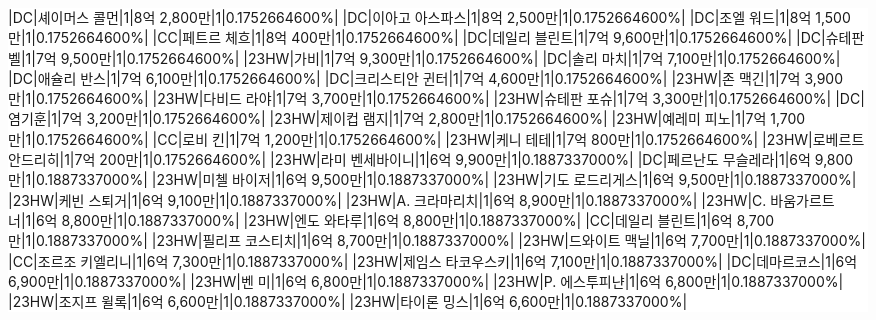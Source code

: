 |DC|셰이머스 콜먼|1|8억 2,800만|1|0.1752664600%|
|DC|이아고 아스파스|1|8억 2,500만|1|0.1752664600%|
|DC|조엘 워드|1|8억 1,500만|1|0.1752664600%|
|CC|페트르 체흐|1|8억 400만|1|0.1752664600%|
|DC|데일리 블린트|1|7억 9,600만|1|0.1752664600%|
|DC|슈테판 벨|1|7억 9,500만|1|0.1752664600%|
|23HW|가비|1|7억 9,300만|1|0.1752664600%|
|DC|솔리 마치|1|7억 7,100만|1|0.1752664600%|
|DC|애슐리 반스|1|7억 6,100만|1|0.1752664600%|
|DC|크리스티안 귄터|1|7억 4,600만|1|0.1752664600%|
|23HW|존 맥긴|1|7억 3,900만|1|0.1752664600%|
|23HW|다비드 라야|1|7억 3,700만|1|0.1752664600%|
|23HW|슈테판 포슈|1|7억 3,300만|1|0.1752664600%|
|DC|염기훈|1|7억 3,200만|1|0.1752664600%|
|23HW|제이컵 램지|1|7억 2,800만|1|0.1752664600%|
|23HW|예레미 피노|1|7억 1,700만|1|0.1752664600%|
|CC|로비 킨|1|7억 1,200만|1|0.1752664600%|
|23HW|케니 테테|1|7억 800만|1|0.1752664600%|
|23HW|로베르트 안드리히|1|7억 200만|1|0.1752664600%|
|23HW|라미 벤세바이니|1|6억 9,900만|1|0.1887337000%|
|DC|페르난도 무슬레라|1|6억 9,800만|1|0.1887337000%|
|23HW|미첼 바이저|1|6억 9,500만|1|0.1887337000%|
|23HW|기도 로드리게스|1|6억 9,500만|1|0.1887337000%|
|23HW|케빈 스퇴거|1|6억 9,100만|1|0.1887337000%|
|23HW|A. 크라마리치|1|6억 8,900만|1|0.1887337000%|
|23HW|C. 바움가르트너|1|6억 8,800만|1|0.1887337000%|
|23HW|엔도 와타루|1|6억 8,800만|1|0.1887337000%|
|CC|데일리 블린트|1|6억 8,700만|1|0.1887337000%|
|23HW|필리프 코스티치|1|6억 8,700만|1|0.1887337000%|
|23HW|드와이트 맥닐|1|6억 7,700만|1|0.1887337000%|
|CC|조르조 키엘리니|1|6억 7,300만|1|0.1887337000%|
|23HW|제임스 타코우스키|1|6억 7,100만|1|0.1887337000%|
|DC|데마르코스|1|6억 6,900만|1|0.1887337000%|
|23HW|벤 미|1|6억 6,800만|1|0.1887337000%|
|23HW|P. 에스투피냔|1|6억 6,800만|1|0.1887337000%|
|23HW|조지프 윌록|1|6억 6,600만|1|0.1887337000%|
|23HW|타이론 밍스|1|6억 6,600만|1|0.1887337000%|